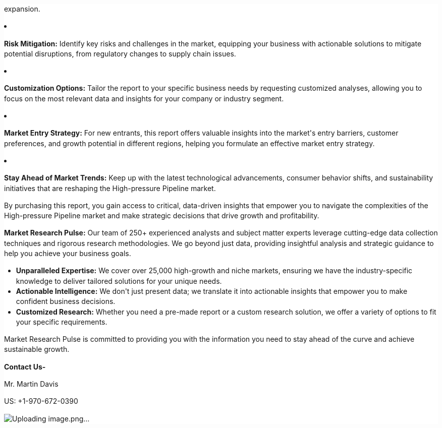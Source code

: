 expansion.</p></li><li><p><strong>Risk Mitigation:</strong> Identify key risks and challenges in the market, equipping your business with actionable solutions to mitigate potential disruptions, from regulatory changes to supply chain issues.</p></li><li><p><strong>Customization Options:</strong> Tailor the report to your specific business needs by requesting customized analyses, allowing you to focus on the most relevant data and insights for your company or industry segment.</p></li><li><p><strong>Market Entry Strategy:</strong> For new entrants, this report offers valuable insights into the market's entry barriers, customer preferences, and growth potential in different regions, helping you formulate an effective market entry strategy.</p></li><li><p><strong>Stay Ahead of Market Trends:</strong> Keep up with the latest technological advancements, consumer behavior shifts, and sustainability initiatives that are reshaping the High-pressure Pipeline market.</p></li></ol><p>By purchasing this report, you gain access to critical, data-driven insights that empower you to navigate the complexities of the High-pressure Pipeline market and make strategic decisions that drive growth and profitability.</p><p><strong>Market Research Pulse:</strong>&nbsp;Our team of 250+ experienced analysts and subject matter experts leverage cutting-edge data collection techniques and rigorous research methodologies. We go beyond just data, providing insightful analysis and strategic guidance to help you achieve your business goals.</p><ul><li><strong>Unparalleled Expertise:</strong>&nbsp;We cover over 25,000 high-growth and niche markets, ensuring we have the industry-specific knowledge to deliver tailored solutions for your unique needs.</li><li><strong>Actionable Intelligence:</strong>&nbsp;We don't just present data; we translate it into actionable insights that empower you to make confident business decisions.</li><li><strong>Customized Research:</strong>&nbsp;Whether you need a pre-made report or a custom research solution, we offer a variety of options to fit your specific requirements.</li></ul><p>Market Research Pulse is committed to providing you with the information you need to stay ahead of the curve and achieve sustainable growth.</p><p><strong>Contact Us-</strong></p><p>Mr. Martin Davis</p><p>US: +1-970-672-0390</p>
![Uploading image.png…]()
